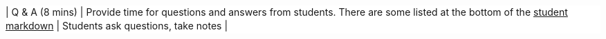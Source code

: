 | Q & A (8 mins)                                | Provide time for questions and answers from students. There are some listed at the bottom of the [student markdown](/module_four/negotiations.md)                                                                                                                                                                                                                                                                                                                                                                                                                                                                                                                                                                                                                                                                                                                                                                                                                                                                                                                                                                                                                                                                                                                                                                                                                                                                                                                                                                                                                                                                                                                                                                                                                                                                                                                                                                                                                                                                                                                                                                                                                                                                                                                                                                                                                                                                                                                                                                                                                                                                                                                                                                                                                                                                                                                                                                                                                                                                                                                                                                                                                                                                                                                                                                           | Students ask questions, take notes                           |